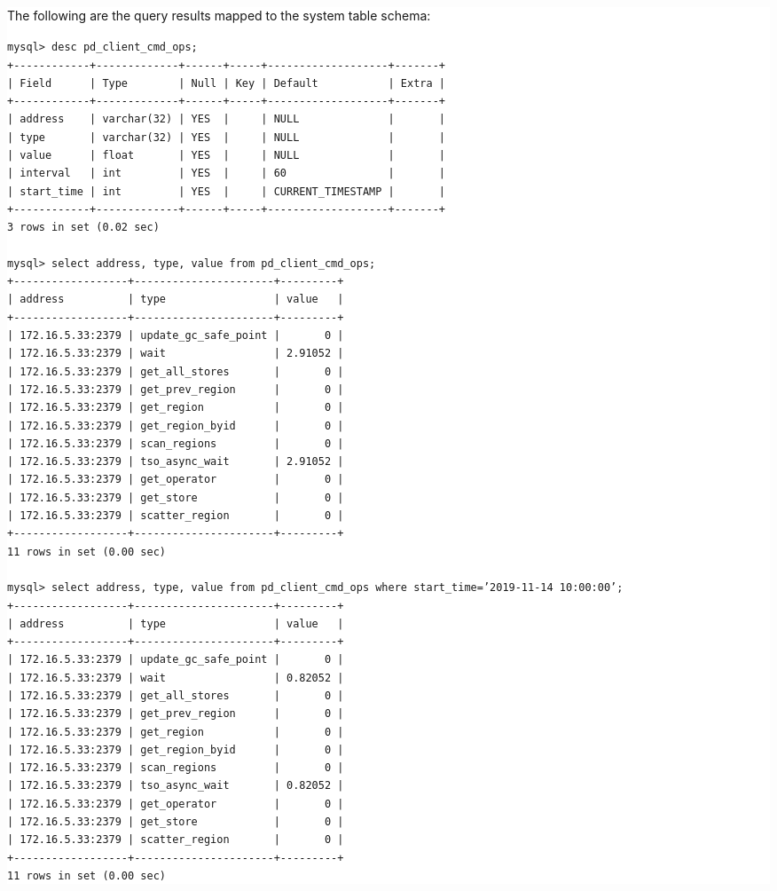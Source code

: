 The following are the query results mapped to the system table schema:

```
mysql> desc pd_client_cmd_ops;
+------------+-------------+------+-----+-------------------+-------+
| Field      | Type        | Null | Key | Default           | Extra |
+------------+-------------+------+-----+-------------------+-------+
| address    | varchar(32) | YES  |     | NULL              |       |
| type       | varchar(32) | YES  |     | NULL              |       |
| value      | float       | YES  |     | NULL              |       |
| interval   | int         | YES  |     | 60                |       |
| start_time | int         | YES  |     | CURRENT_TIMESTAMP |       |
+------------+-------------+------+-----+-------------------+-------+
3 rows in set (0.02 sec)

mysql> select address, type, value from pd_client_cmd_ops;
+------------------+----------------------+---------+
| address          | type                 | value   |
+------------------+----------------------+---------+
| 172.16.5.33:2379 | update_gc_safe_point |       0 |
| 172.16.5.33:2379 | wait                 | 2.91052 |
| 172.16.5.33:2379 | get_all_stores       |       0 |
| 172.16.5.33:2379 | get_prev_region      |       0 |
| 172.16.5.33:2379 | get_region           |       0 |
| 172.16.5.33:2379 | get_region_byid      |       0 |
| 172.16.5.33:2379 | scan_regions         |       0 |
| 172.16.5.33:2379 | tso_async_wait       | 2.91052 |
| 172.16.5.33:2379 | get_operator         |       0 |
| 172.16.5.33:2379 | get_store            |       0 |
| 172.16.5.33:2379 | scatter_region       |       0 |
+------------------+----------------------+---------+
11 rows in set (0.00 sec)

mysql> select address, type, value from pd_client_cmd_ops where start_time=’2019-11-14 10:00:00’;
+------------------+----------------------+---------+
| address          | type                 | value   |
+------------------+----------------------+---------+
| 172.16.5.33:2379 | update_gc_safe_point |       0 |
| 172.16.5.33:2379 | wait                 | 0.82052 |
| 172.16.5.33:2379 | get_all_stores       |       0 |
| 172.16.5.33:2379 | get_prev_region      |       0 |
| 172.16.5.33:2379 | get_region           |       0 |
| 172.16.5.33:2379 | get_region_byid      |       0 |
| 172.16.5.33:2379 | scan_regions         |       0 |
| 172.16.5.33:2379 | tso_async_wait       | 0.82052 |
| 172.16.5.33:2379 | get_operator         |       0 |
| 172.16.5.33:2379 | get_store            |       0 |
| 172.16.5.33:2379 | scatter_region       |       0 |
+------------------+----------------------+---------+
11 rows in set (0.00 sec)
```

